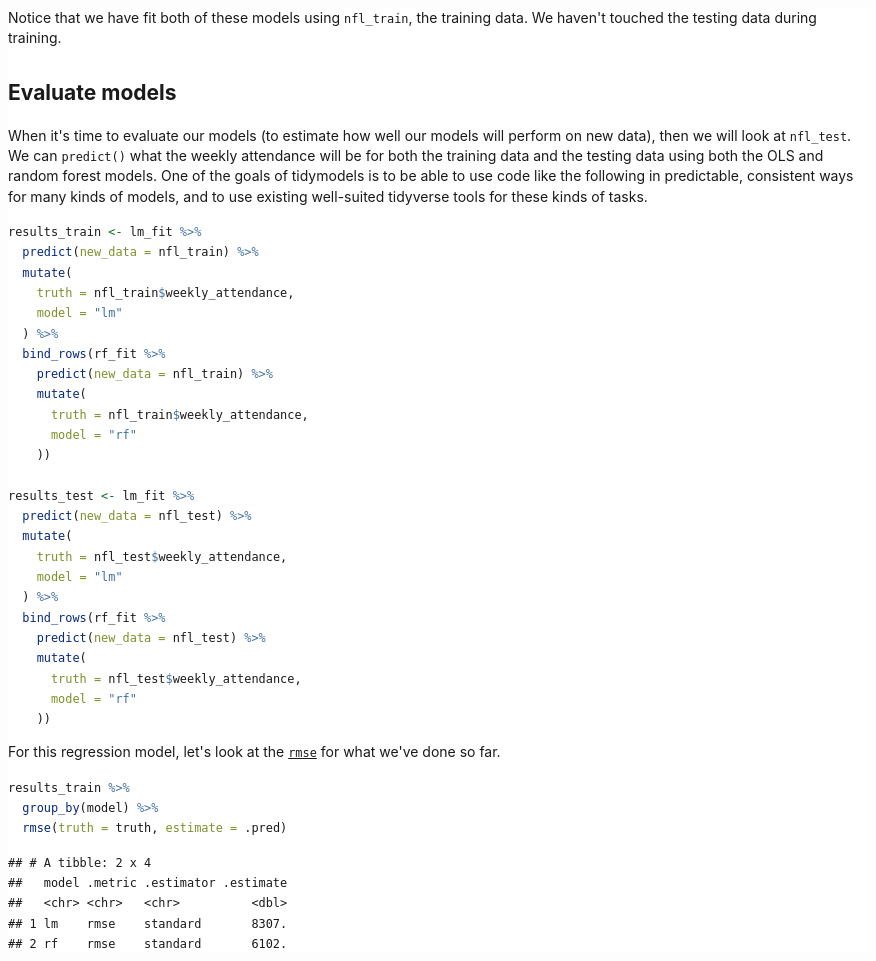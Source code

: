 Notice that we have fit both of these models using `nfl_train`, the training data. We haven't touched the testing data during training.

## Evaluate models

When it's time to evaluate our models (to estimate how well our models will perform on new data), then we will look at `nfl_test`. We can `predict()` what the weekly attendance will be for both the training data and the testing data using both the OLS and random forest models. One of the goals of tidymodels is to be able to use code like the following in predictable, consistent ways for many kinds of models, and to use existing well-suited tidyverse tools for these kinds of tasks.


```r
results_train <- lm_fit %>%
  predict(new_data = nfl_train) %>%
  mutate(
    truth = nfl_train$weekly_attendance,
    model = "lm"
  ) %>%
  bind_rows(rf_fit %>%
    predict(new_data = nfl_train) %>%
    mutate(
      truth = nfl_train$weekly_attendance,
      model = "rf"
    ))

results_test <- lm_fit %>%
  predict(new_data = nfl_test) %>%
  mutate(
    truth = nfl_test$weekly_attendance,
    model = "lm"
  ) %>%
  bind_rows(rf_fit %>%
    predict(new_data = nfl_test) %>%
    mutate(
      truth = nfl_test$weekly_attendance,
      model = "rf"
    ))
```

For this regression model, let's look at the [`rmse`](https://tidymodels.github.io/yardstick/reference/rmse.html) for what we've done so far.


```r
results_train %>%
  group_by(model) %>%
  rmse(truth = truth, estimate = .pred)
```

```
## # A tibble: 2 x 4
##   model .metric .estimator .estimate
##   <chr> <chr>   <chr>          <dbl>
## 1 lm    rmse    standard       8307.
## 2 rf    rmse    standard       6102.
```
